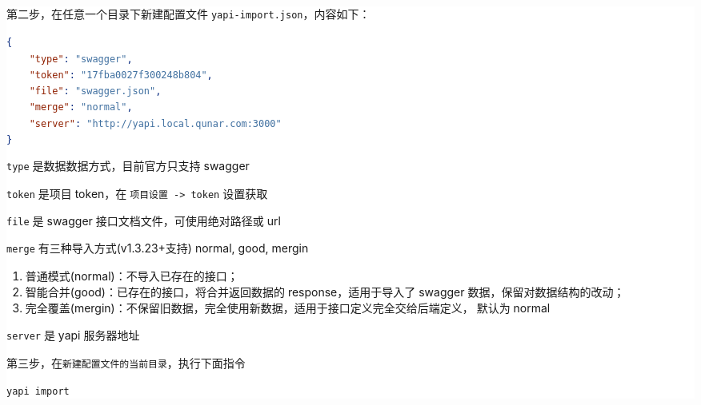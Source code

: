 第二步，在任意一个目录下新建配置文件 `yapi-import.json`，内容如下：

```json
{
	"type": "swagger",
	"token": "17fba0027f300248b804",
	"file": "swagger.json",
	"merge": "normal",
	"server": "http://yapi.local.qunar.com:3000"
}
```

`type` 是数据数据方式，目前官方只支持 swagger

`token` 是项目 token，在 `项目设置 -> token` 设置获取

`file` 是 swagger 接口文档文件，可使用绝对路径或 url

`merge` 有三种导入方式(v1.3.23+支持) normal, good, mergin

1. 普通模式(normal)：不导入已存在的接口；
2. 智能合并(good)：已存在的接口，将合并返回数据的 response，适用于导入了 swagger 数据，保留对数据结构的改动；
3. 完全覆盖(mergin)：不保留旧数据，完全使用新数据，适用于接口定义完全交给后端定义， 默认为 normal

`server` 是 yapi 服务器地址

第三步，在`新建配置文件的当前目录`，执行下面指令

```
yapi import
```

